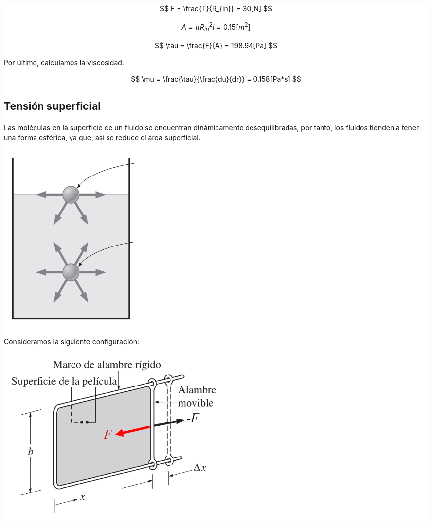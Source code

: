 $$
	F = \frac{T}{R_{in}} = 30[N]
$$

$$
	A = \pi R_{in}^2l = 0.15[m^2]
$$

$$
	\tau = \frac{F}{A} = 198.94[Pa]
$$

Por último, calculamos la viscosidad:

$$
	\mu = \frac{\tau}{\frac{du}{dr}} = 0.158[Pa*s]
$$


## Tensión superficial

Las moléculas en la superficie de un fluido se encuentran dinámicamente desequilibradas, por tanto, los fluidos tienden a tener una forma esférica, ya que, así se reduce el área superficial.

![](attachments/Pasted%20image%2020230310190140.png)

Consideramos la siguiente configuración:

![](attachments/Pasted%20image%2020230310191232.png)

